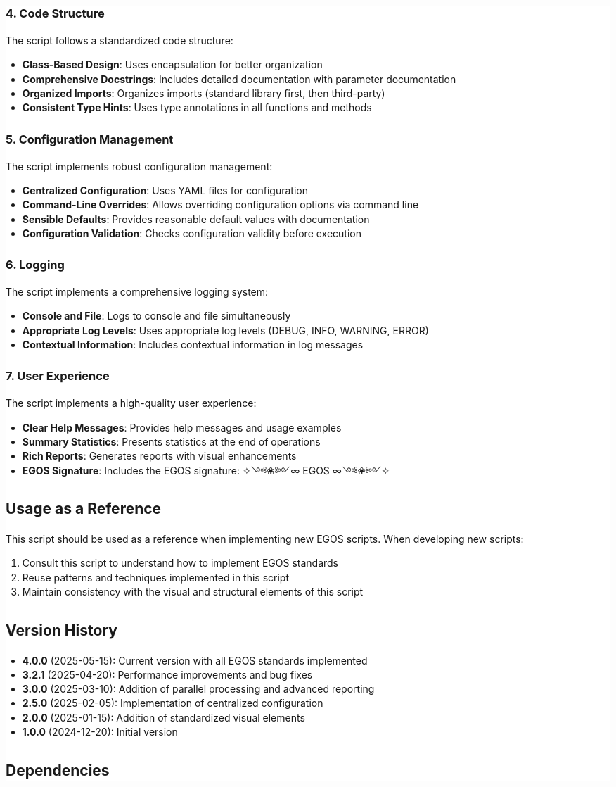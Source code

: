 ### 4. Code Structure

The script follows a standardized code structure:

- **Class-Based Design**: Uses encapsulation for better organization
- **Comprehensive Docstrings**: Includes detailed documentation with parameter documentation
- **Organized Imports**: Organizes imports (standard library first, then third-party)
- **Consistent Type Hints**: Uses type annotations in all functions and methods

### 5. Configuration Management

The script implements robust configuration management:

- **Centralized Configuration**: Uses YAML files for configuration
- **Command-Line Overrides**: Allows overriding configuration options via command line
- **Sensible Defaults**: Provides reasonable default values with documentation
- **Configuration Validation**: Checks configuration validity before execution

### 6. Logging

The script implements a comprehensive logging system:

- **Console and File**: Logs to console and file simultaneously
- **Appropriate Log Levels**: Uses appropriate log levels (DEBUG, INFO, WARNING, ERROR)
- **Contextual Information**: Includes contextual information in log messages

### 7. User Experience

The script implements a high-quality user experience:

- **Clear Help Messages**: Provides help messages and usage examples
- **Summary Statistics**: Presents statistics at the end of operations
- **Rich Reports**: Generates reports with visual enhancements
- **EGOS Signature**: Includes the EGOS signature: ✧༺❀༻∞ EGOS ∞༺❀༻✧

## Usage as a Reference

This script should be used as a reference when implementing new EGOS scripts. When developing new scripts:

1. Consult this script to understand how to implement EGOS standards
2. Reuse patterns and techniques implemented in this script
3. Maintain consistency with the visual and structural elements of this script

## Version History

- **4.0.0** (2025-05-15): Current version with all EGOS standards implemented
- **3.2.1** (2025-04-20): Performance improvements and bug fixes
- **3.0.0** (2025-03-10): Addition of parallel processing and advanced reporting
- **2.5.0** (2025-02-05): Implementation of centralized configuration
- **2.0.0** (2025-01-15): Addition of standardized visual elements
- **1.0.0** (2024-12-20): Initial version

## Dependencies
